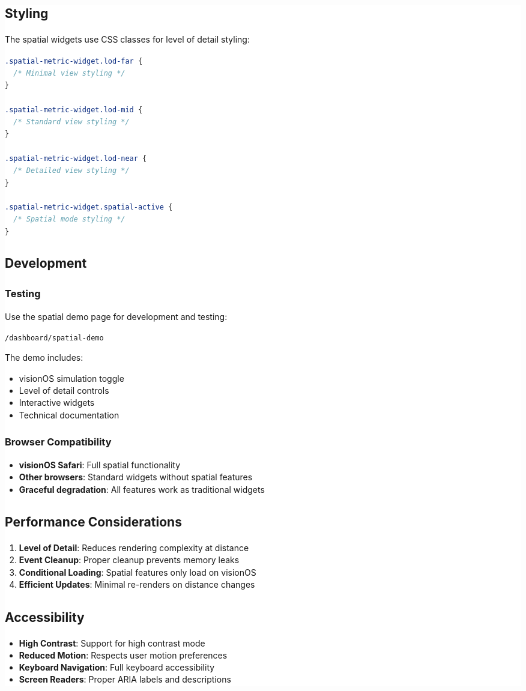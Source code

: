 ## Styling

The spatial widgets use CSS classes for level of detail styling:

```css
.spatial-metric-widget.lod-far {
  /* Minimal view styling */
}

.spatial-metric-widget.lod-mid {
  /* Standard view styling */
}

.spatial-metric-widget.lod-near {
  /* Detailed view styling */
}

.spatial-metric-widget.spatial-active {
  /* Spatial mode styling */
}
```

## Development

### Testing
Use the spatial demo page for development and testing:
```
/dashboard/spatial-demo
```

The demo includes:
- visionOS simulation toggle
- Level of detail controls
- Interactive widgets
- Technical documentation

### Browser Compatibility
- **visionOS Safari**: Full spatial functionality
- **Other browsers**: Standard widgets without spatial features
- **Graceful degradation**: All features work as traditional widgets

## Performance Considerations

1. **Level of Detail**: Reduces rendering complexity at distance
2. **Event Cleanup**: Proper cleanup prevents memory leaks
3. **Conditional Loading**: Spatial features only load on visionOS
4. **Efficient Updates**: Minimal re-renders on distance changes

## Accessibility

- **High Contrast**: Support for high contrast mode
- **Reduced Motion**: Respects user motion preferences
- **Keyboard Navigation**: Full keyboard accessibility
- **Screen Readers**: Proper ARIA labels and descriptions
